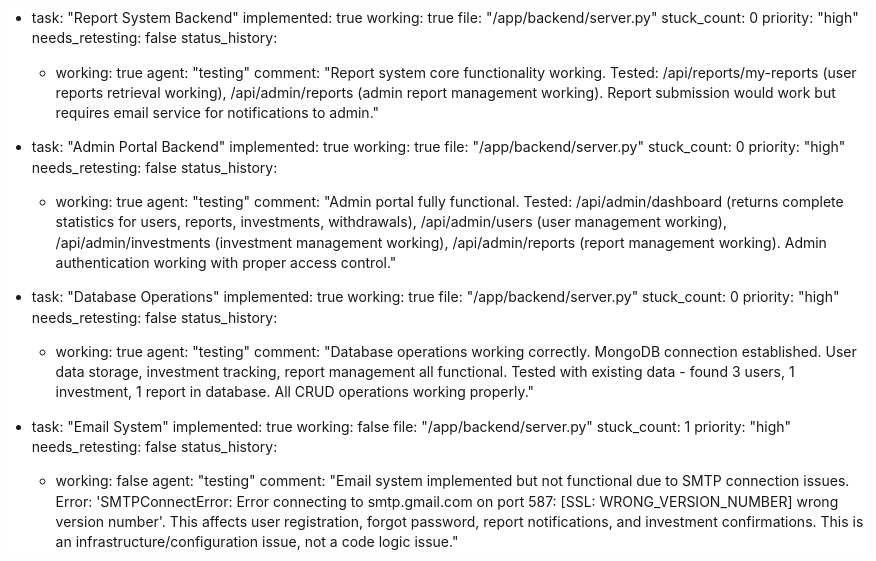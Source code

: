   - task: "Report System Backend"
    implemented: true
    working: true
    file: "/app/backend/server.py"
    stuck_count: 0
    priority: "high"
    needs_retesting: false
    status_history:
      - working: true
        agent: "testing"
        comment: "Report system core functionality working. Tested: /api/reports/my-reports (user reports retrieval working), /api/admin/reports (admin report management working). Report submission would work but requires email service for notifications to admin."

  - task: "Admin Portal Backend"
    implemented: true
    working: true
    file: "/app/backend/server.py"
    stuck_count: 0
    priority: "high"
    needs_retesting: false
    status_history:
      - working: true
        agent: "testing"
        comment: "Admin portal fully functional. Tested: /api/admin/dashboard (returns complete statistics for users, reports, investments, withdrawals), /api/admin/users (user management working), /api/admin/investments (investment management working), /api/admin/reports (report management working). Admin authentication working with proper access control."

  - task: "Database Operations"
    implemented: true
    working: true
    file: "/app/backend/server.py"
    stuck_count: 0
    priority: "high"
    needs_retesting: false
    status_history:
      - working: true
        agent: "testing"
        comment: "Database operations working correctly. MongoDB connection established. User data storage, investment tracking, report management all functional. Tested with existing data - found 3 users, 1 investment, 1 report in database. All CRUD operations working properly."

  - task: "Email System"
    implemented: true
    working: false
    file: "/app/backend/server.py"
    stuck_count: 1
    priority: "high"
    needs_retesting: false
    status_history:
      - working: false
        agent: "testing"
        comment: "Email system implemented but not functional due to SMTP connection issues. Error: 'SMTPConnectError: Error connecting to smtp.gmail.com on port 587: [SSL: WRONG_VERSION_NUMBER] wrong version number'. This affects user registration, forgot password, report notifications, and investment confirmations. This is an infrastructure/configuration issue, not a code logic issue."
